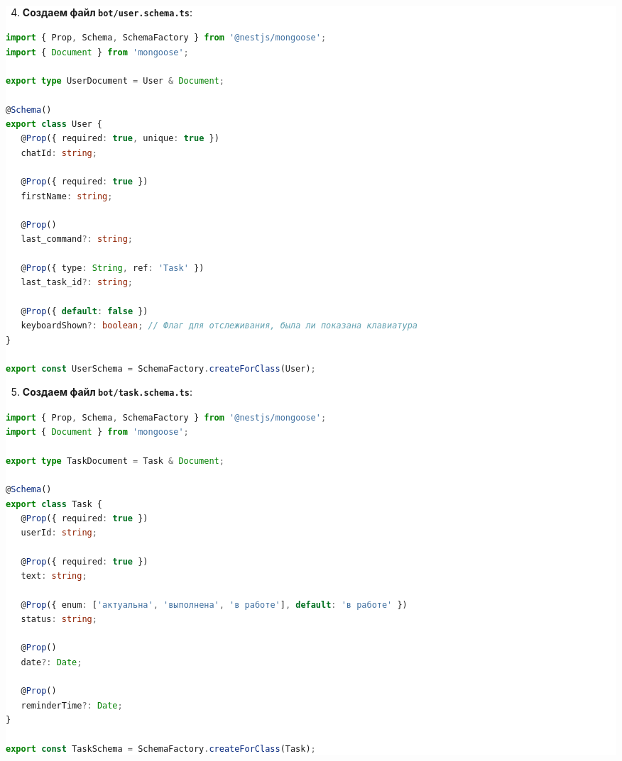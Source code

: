 4. **Создаем файл `bot/user.schema.ts`**:
```typescript
import { Prop, Schema, SchemaFactory } from '@nestjs/mongoose';
import { Document } from 'mongoose';

export type UserDocument = User & Document;

@Schema()
export class User {
   @Prop({ required: true, unique: true })
   chatId: string;

   @Prop({ required: true })
   firstName: string;

   @Prop()
   last_command?: string;

   @Prop({ type: String, ref: 'Task' })
   last_task_id?: string;

   @Prop({ default: false })
   keyboardShown?: boolean; // Флаг для отслеживания, была ли показана клавиатура
}

export const UserSchema = SchemaFactory.createForClass(User);
```

5. **Создаем файл `bot/task.schema.ts`**:
```typescript
import { Prop, Schema, SchemaFactory } from '@nestjs/mongoose';
import { Document } from 'mongoose';

export type TaskDocument = Task & Document;

@Schema()
export class Task {
   @Prop({ required: true })
   userId: string;

   @Prop({ required: true })
   text: string;

   @Prop({ enum: ['актуальна', 'выполнена', 'в работе'], default: 'в работе' })
   status: string;

   @Prop()
   date?: Date;

   @Prop()
   reminderTime?: Date;
}

export const TaskSchema = SchemaFactory.createForClass(Task);
```
